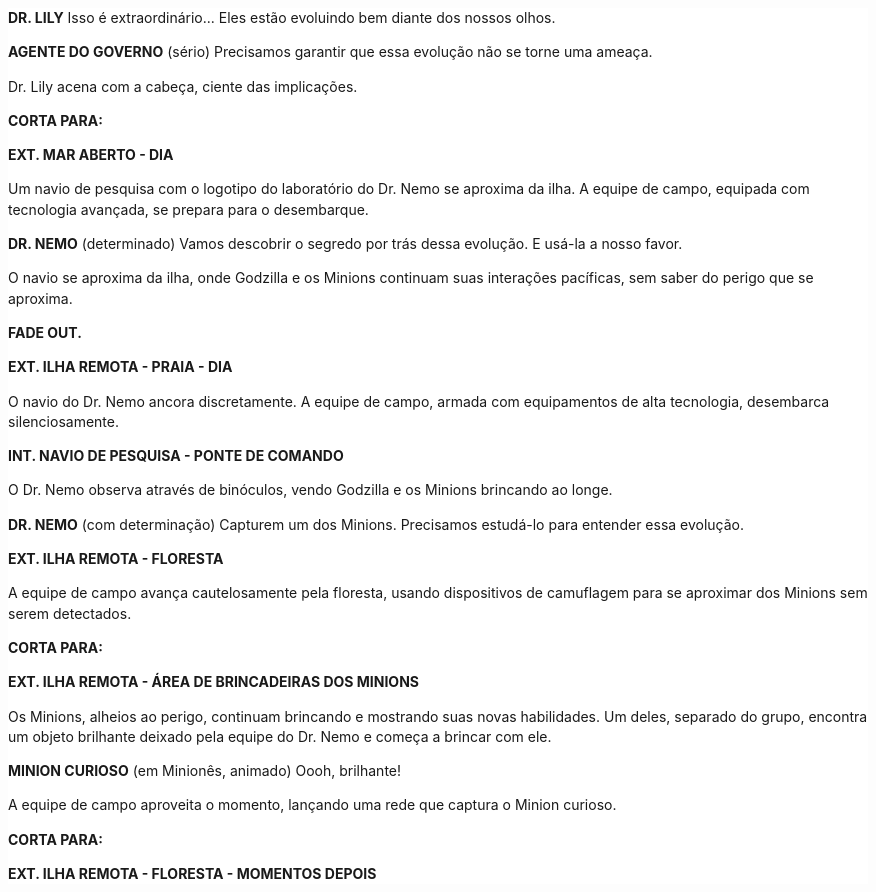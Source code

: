 **DR. LILY**
Isso é extraordinário... Eles estão evoluindo bem diante dos nossos olhos.

**AGENTE DO GOVERNO**
(sério)
Precisamos garantir que essa evolução não se torne uma ameaça.

Dr. Lily acena com a cabeça, ciente das implicações.

**CORTA PARA:**

**EXT. MAR ABERTO - DIA**

Um navio de pesquisa com o logotipo do laboratório do Dr. Nemo se aproxima da ilha. A equipe de campo, equipada com tecnologia avançada, se prepara para o desembarque.

**DR. NEMO**
(determinado)
Vamos descobrir o segredo por trás dessa evolução. E usá-la a nosso favor.

O navio se aproxima da ilha, onde Godzilla e os Minions continuam suas interações pacíficas, sem saber do perigo que se aproxima.

**FADE OUT.**

**EXT. ILHA REMOTA - PRAIA - DIA**

O navio do Dr. Nemo ancora discretamente. A equipe de campo, armada com equipamentos de alta tecnologia, desembarca silenciosamente.

**INT. NAVIO DE PESQUISA - PONTE DE COMANDO**

O Dr. Nemo observa através de binóculos, vendo Godzilla e os Minions brincando ao longe.

**DR. NEMO**
(com determinação)
Capturem um dos Minions. Precisamos estudá-lo para entender essa evolução.

**EXT. ILHA REMOTA - FLORESTA**

A equipe de campo avança cautelosamente pela floresta, usando dispositivos de camuflagem para se aproximar dos Minions sem serem detectados.

**CORTA PARA:**

**EXT. ILHA REMOTA - ÁREA DE BRINCADEIRAS DOS MINIONS**

Os Minions, alheios ao perigo, continuam brincando e mostrando suas novas habilidades. Um deles, separado do grupo, encontra um objeto brilhante deixado pela equipe do Dr. Nemo e começa a brincar com ele.

**MINION CURIOSO**
(em Minionês, animado)
Oooh, brilhante!

A equipe de campo aproveita o momento, lançando uma rede que captura o Minion curioso.

**CORTA PARA:**

**EXT. ILHA REMOTA - FLORESTA - MOMENTOS DEPOIS**
